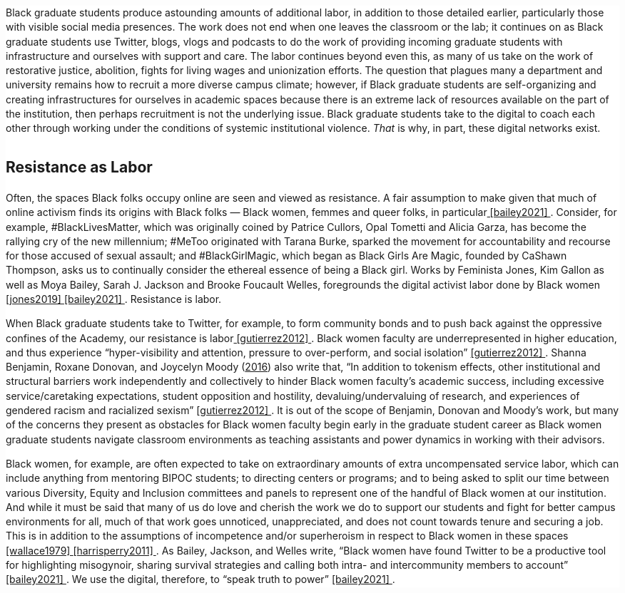 Black graduate students produce astounding amounts of additional labor, in addition to those detailed earlier, particularly those with visible social media presences. The work does not end when one leaves the classroom or the lab; it continues on as Black graduate students use Twitter, blogs, vlogs and podcasts to do the work of providing incoming graduate students with infrastructure and ourselves with support and care. The labor continues beyond even this, as many of us take on the work of restorative justice, abolition, fights for living wages and unionization efforts. The question that plagues many a department and university remains how to recruit a more diverse campus climate; however, if Black graduate students are self-organizing and creating infrastructures for ourselves in academic spaces because there is an extreme lack of resources available on the part of the institution, then perhaps recruitment is not the underlying issue. Black graduate students take to the digital to coach each other through working under the conditions of systemic institutional violence. _That_ is why, in part, these digital networks exist.




## Resistance as Labor

Often, the spaces Black folks occupy online are seen and viewed as resistance. A fair assumption to make given that much of online activism finds its origins with Black folks — Black women, femmes and queer folks, in particular<a class="footnote-ref" href="#bailey2021"> [bailey2021] </a>. Consider, for example, #BlackLivesMatter, which was originally coined by Patrice Cullors, Opal Tometti and Alicia Garza, has become the rallying cry of the new millennium; #MeToo originated with Tarana Burke, sparked the movement for accountability and recourse for those accused of sexual assault; and #BlackGirlMagic, which began as Black Girls Are Magic, founded by CaShawn Thompson, asks us to continually consider the ethereal essence of being a Black girl. Works by Feminista Jones, Kim Gallon as well as Moya Bailey, Sarah J. Jackson and Brooke Foucault Welles, foregrounds the digital activist labor done by Black women<a class="footnote-ref" href="#jones2019"> [jones2019] </a><a class="footnote-ref" href="#bailey2021"> [bailey2021] </a>. Resistance is labor.

When Black graduate students take to Twitter, for example, to form community bonds and to push back against the oppressive confines of the Academy, our resistance is labor<a class="footnote-ref" href="#gutierrez2012"> [gutierrez2012] </a>. Black women faculty are underrepresented in higher education, and thus experience “hyper-visibility and attention, pressure to over-perform, and social isolation” <a class="footnote-ref" href="#gutierrez2012"> [gutierrez2012] </a>. Shanna Benjamin, Roxane Donovan, and Joycelyn Moody ([2016](#benjamin2016)) also write that, “In addition to tokenism effects, other institutional and structural barriers work independently and collectively to hinder Black women faculty’s academic success, including excessive service/caretaking expectations, student opposition and hostility, devaluing/undervaluing of research, and experiences of gendered racism and racialized sexism” <a class="footnote-ref" href="#gutierrez2012"> [gutierrez2012] </a>. It is out of the scope of Benjamin, Donovan and Moody’s work, but many of the concerns they present as obstacles for Black women faculty begin early in the graduate student career as Black women graduate students navigate classroom environments as teaching assistants and power dynamics in working with their advisors. 

Black women, for example, are often expected to take on extraordinary amounts of extra uncompensated service labor, which can include anything from mentoring BIPOC students; to directing centers or programs; and to being asked to split our time between various Diversity, Equity and Inclusion committees and panels to represent one of the handful of Black women at our institution. And while it must be said that many of us do love and cherish the work we do to support our students and fight for better campus environments for all, much of that work goes unnoticed, unappreciated, and does not count towards tenure and securing a job. This is in addition to the assumptions of incompetence and/or superheroism in respect to Black women in these spaces<a class="footnote-ref" href="#wallace1979"> [wallace1979] </a><a class="footnote-ref" href="#harrisperry2011"> [harrisperry2011] </a>. As Bailey, Jackson, and Welles write, “Black women have found Twitter to be a productive tool for highlighting misogynoir, sharing survival strategies and calling both intra- and intercommunity members to account” <a class="footnote-ref" href="#bailey2021"> [bailey2021] </a>. We use the digital, therefore, to “speak truth to power” <a class="footnote-ref" href="#bailey2021"> [bailey2021] </a>.


[^1]: I extend gratitude to Dr. Tamara Wilkerson Dias and Dr. Autumn Adia Griffin, two Black Twitter friends who had recently finished or was finishing their graduate programs, for sending encouraging gifts during my comprehensive exams. Black women graduate students and early career scholars have forwarded my name for specific writing opportunities, some of my first in academia. Steven Nelson, Mary Shelley and I began a pandemic watch of _Avatar: The Last Airbender,_ which grew to include more people, in particular Black women graduate students who needed moments of levity as we attempted to finish our programs during a global health crisis. As more folks gathered, we continued to watch more shows together, changing the hashtag each time for _Legend of Korra, She-Ra and the Princess of Power,_ and _Steven Universe._ And Allanté Whitmore of _Blk + In Grad School_ has been particularly diligent about including Black women graduate students on her podcast and during her year Grad School Success Summit.
[^2]: Since its inception, #BlackInTheIvory became contested ground vis-à-vis who had the claim to the hashtag as intellectual property —[a dispute](https://www.withoutaspace.com/personalspace/2020/9/5/nothing-mutual-about-it)in and of itself showcases the difficulty Black graduate students have keeping a claim on their work.
[^3]: The students were tasked with writing three blog posts for our class Tumblr blog, “Blk Girls in the Future” :[https://blkgirlsinthefuture.tumblr.com/](https://blkgirlsinthefuture.tumblr.com/)
[^4]: In particular, students enjoyed digital functions where they could make asides without interrupting the person speaking, even if that person was them: the chat box in Zoom and in the hashtags at the bottom of their Tumblr posts. The hashtags in particular were useful rhetorical devices to express their full feeling about a given text without breaking the “scholarly” flow of their argument in the body of the text. The chat box allowed them to engage with enthusiasm during guest speaker visits without speaking over our guest.
[^5]: [https://www.startribune.com/i-m-in-danger-just-living-in-america-for-black-community-floyd-s-death-brings-more-grief-and-trauma/571242852/](https://www.startribune.com/i-m-in-danger-just-living-in-america-for-black-community-floyd-s-death-brings-more-grief-and-trauma/571242852/)## Bibliography